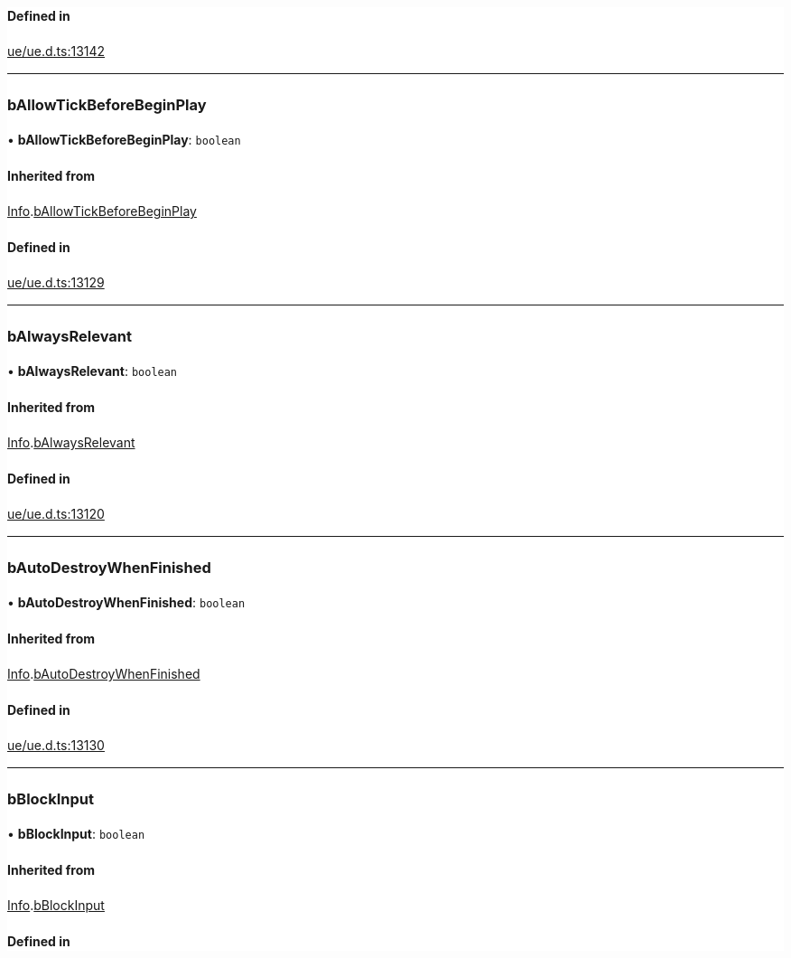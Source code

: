 #### Defined in

[ue/ue.d.ts:13142](https://github.com/YugMetaverse/yug_typings/blob/b7d9b19/ue/ue.d.ts#L13142)

___

### bAllowTickBeforeBeginPlay

• **bAllowTickBeforeBeginPlay**: `boolean`

#### Inherited from

[Info](ue_ue.Info.md).[bAllowTickBeforeBeginPlay](ue_ue.Info.md#ballowtickbeforebeginplay)

#### Defined in

[ue/ue.d.ts:13129](https://github.com/YugMetaverse/yug_typings/blob/b7d9b19/ue/ue.d.ts#L13129)

___

### bAlwaysRelevant

• **bAlwaysRelevant**: `boolean`

#### Inherited from

[Info](ue_ue.Info.md).[bAlwaysRelevant](ue_ue.Info.md#balwaysrelevant)

#### Defined in

[ue/ue.d.ts:13120](https://github.com/YugMetaverse/yug_typings/blob/b7d9b19/ue/ue.d.ts#L13120)

___

### bAutoDestroyWhenFinished

• **bAutoDestroyWhenFinished**: `boolean`

#### Inherited from

[Info](ue_ue.Info.md).[bAutoDestroyWhenFinished](ue_ue.Info.md#bautodestroywhenfinished)

#### Defined in

[ue/ue.d.ts:13130](https://github.com/YugMetaverse/yug_typings/blob/b7d9b19/ue/ue.d.ts#L13130)

___

### bBlockInput

• **bBlockInput**: `boolean`

#### Inherited from

[Info](ue_ue.Info.md).[bBlockInput](ue_ue.Info.md#bblockinput)

#### Defined in
